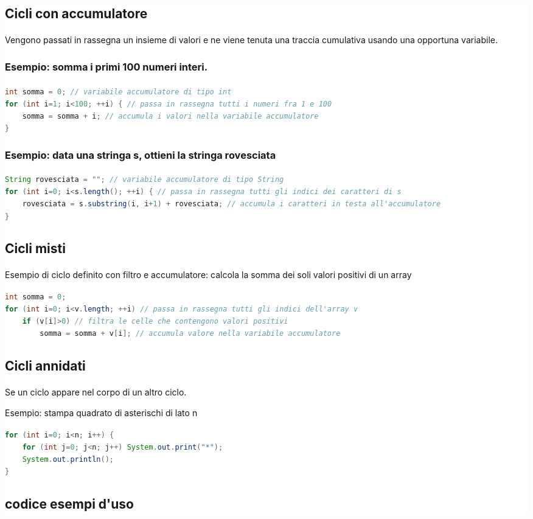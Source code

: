 ## Cicli con accumulatore

Vengono passati in rassegna un insieme di valori e ne viene tenuta una traccia cumulativa usando una opportuna variabile.

### Esempio: somma i primi 100 numeri interi.

```java
int somma = 0; // variabile accumulatore di tipo int
for (int i=1; i<100; ++i) { // passa in rassegna tutti i numeri fra 1 e 100
    somma = somma + i; // accumula i valori nella variabile accumulatore
}

```

### Esempio: data una stringa s, ottieni la stringa rovesciata

```java
String rovesciata = ""; // variabile accumulatore di tipo String
for (int i=0; i<s.length(); ++i) { // passa in rassegna tutti gli indici dei caratteri di s
    rovesciata = s.substring(i, i+1) + rovesciata; // accumula i caratteri in testa all'accumulatore
}

```

## Cicli misti

Esempio di ciclo definito con filtro e accumulatore: calcola la somma dei soli valori positivi di un array

```java
int somma = 0;
for (int i=0; i<v.length; ++i) // passa in rassegna tutti gli indici dell'array v
    if (v[i]>0) // filtra le celle che contengono valori positivi
        somma = somma + v[i]; // accumula valore nella variabile accumulatore
```

## Cicli annidati

Se un ciclo appare nel corpo di un altro ciclo.

Esempio: stampa quadrato di asterischi di lato n

```java
for (int i=0; i<n; i++) {
    for (int j=0; j<n; j++) System.out.print("*");
    System.out.println();
}

```

## codice esempi d'uso
